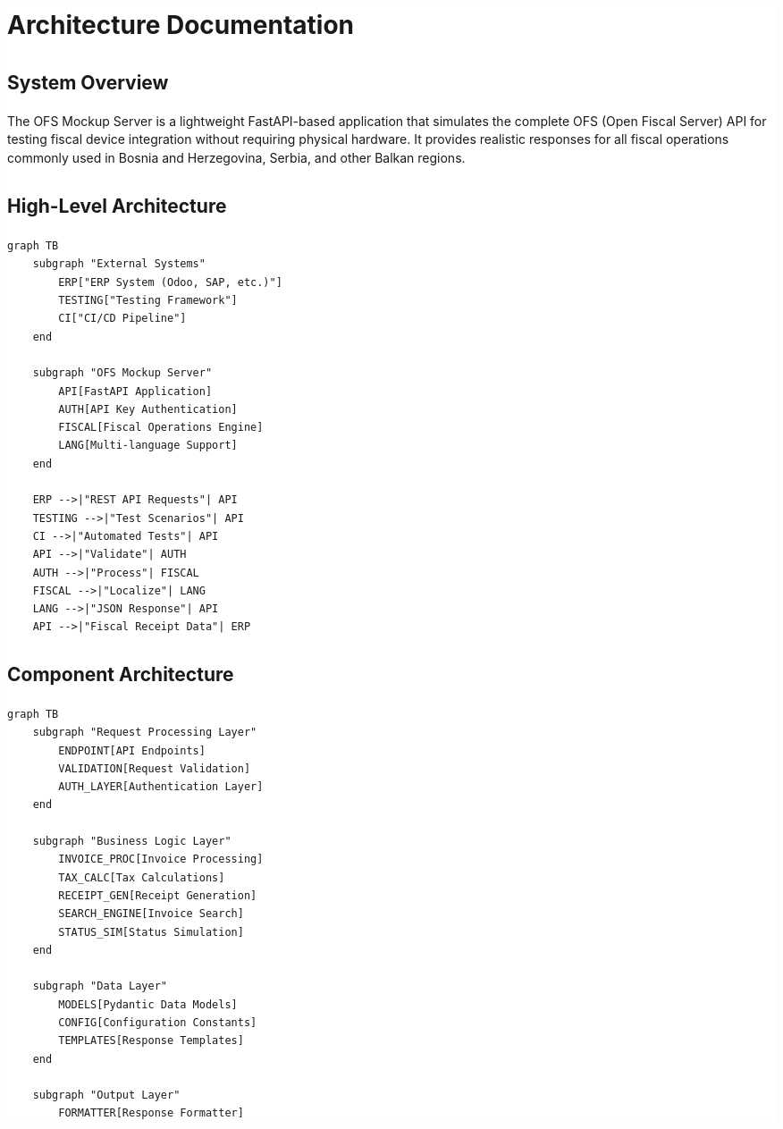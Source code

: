 # Architecture Documentation

## System Overview

The OFS Mockup Server is a lightweight FastAPI-based application that simulates the complete OFS (Open Fiscal Server) API for testing fiscal device integration without requiring physical hardware. It provides realistic responses for all fiscal operations commonly used in Bosnia and Herzegovina, Serbia, and other Balkan regions.

## High-Level Architecture

```mermaid
graph TB
    subgraph "External Systems"
        ERP["ERP System (Odoo, SAP, etc.)"]
        TESTING["Testing Framework"]
        CI["CI/CD Pipeline"]
    end
    
    subgraph "OFS Mockup Server"
        API[FastAPI Application]
        AUTH[API Key Authentication]
        FISCAL[Fiscal Operations Engine]
        LANG[Multi-language Support]
    end
    
    ERP -->|"REST API Requests"| API
    TESTING -->|"Test Scenarios"| API
    CI -->|"Automated Tests"| API
    API -->|"Validate"| AUTH
    AUTH -->|"Process"| FISCAL
    FISCAL -->|"Localize"| LANG
    LANG -->|"JSON Response"| API
    API -->|"Fiscal Receipt Data"| ERP
```

## Component Architecture

```mermaid
graph TB
    subgraph "Request Processing Layer"
        ENDPOINT[API Endpoints]
        VALIDATION[Request Validation]
        AUTH_LAYER[Authentication Layer]
    end
    
    subgraph "Business Logic Layer"
        INVOICE_PROC[Invoice Processing]
        TAX_CALC[Tax Calculations]
        RECEIPT_GEN[Receipt Generation]
        SEARCH_ENGINE[Invoice Search]
        STATUS_SIM[Status Simulation]
    end
    
    subgraph "Data Layer"
        MODELS[Pydantic Data Models]
        CONFIG[Configuration Constants]
        TEMPLATES[Response Templates]
    end
    
    subgraph "Output Layer"
        FORMATTER[Response Formatter]
```